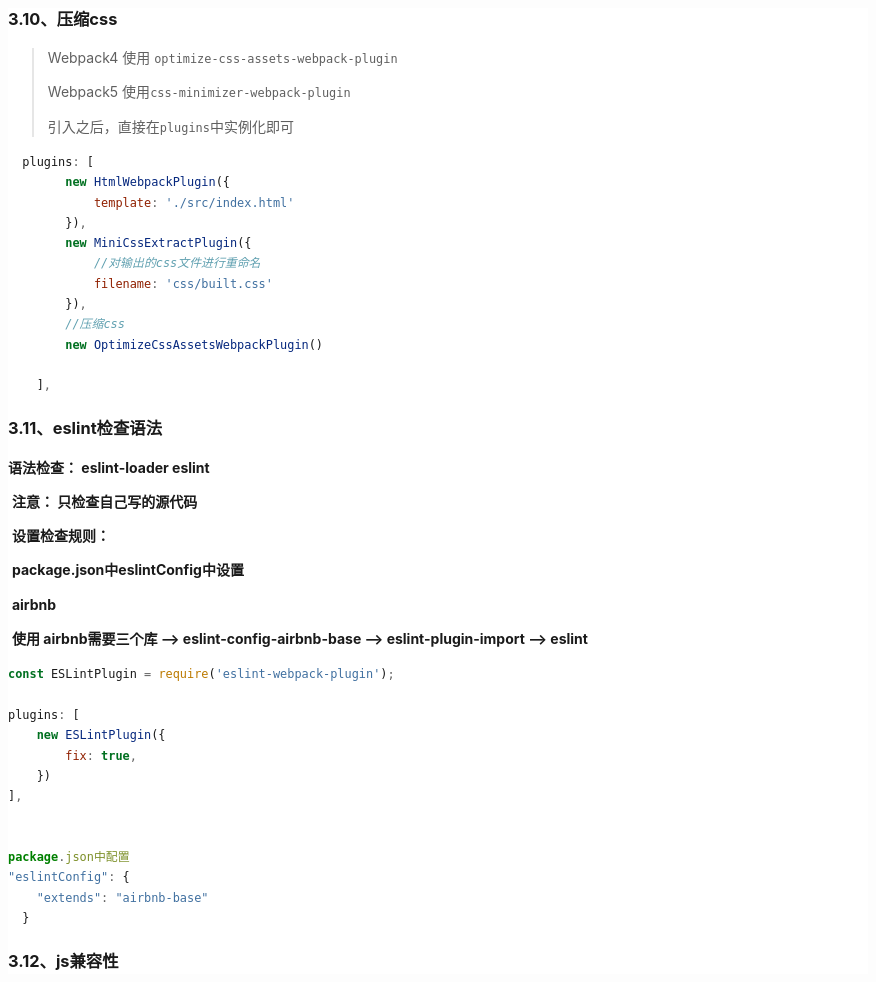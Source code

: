 ### 3.10、压缩css

> Webpack4 使用 `optimize-css-assets-webpack-plugin`
>
> Webpack5 使用`css-minimizer-webpack-plugin`
>
> 引入之后，直接在`plugins`中实例化即可

```js
  plugins: [
        new HtmlWebpackPlugin({
            template: './src/index.html'
        }),
        new MiniCssExtractPlugin({
            //对输出的css文件进行重命名
            filename: 'css/built.css'
        }),
        //压缩css
        new OptimizeCssAssetsWebpackPlugin()

    ],
```

### 3.11、eslint检查语法

**语法检查： eslint-loader eslint**

​          **注意： 只检查自己写的源代码**

​          **设置检查规则：**

​            **package.json中eslintConfig中设置**

​            **airbnb**

​        **使用 airbnb需要三个库 --> eslint-config-airbnb-base --> eslint-plugin-import --> eslint**

```js
const ESLintPlugin = require('eslint-webpack-plugin');

plugins: [
    new ESLintPlugin({
        fix: true,
    })
],
     
     
package.json中配置
"eslintConfig": {
    "extends": "airbnb-base"
  }
```

### 3.12、js兼容性
